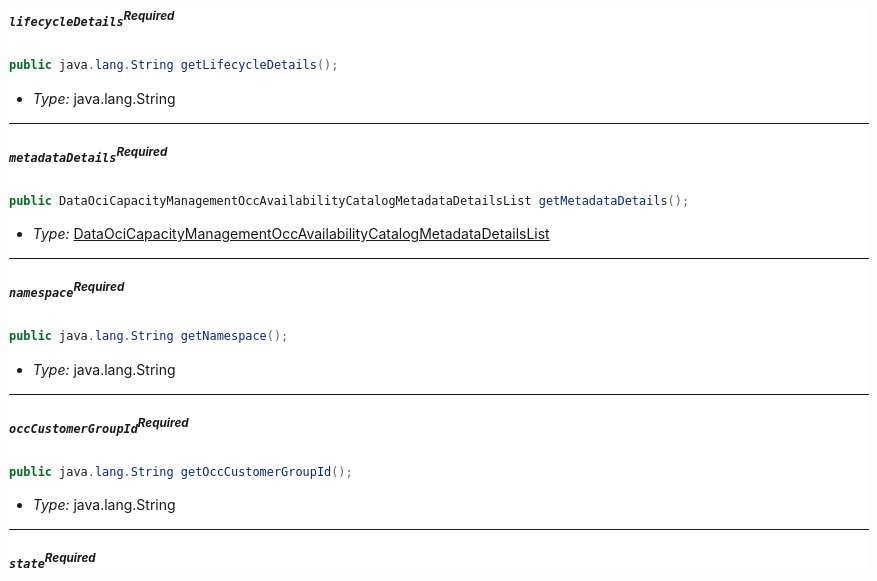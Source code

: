 
##### `lifecycleDetails`<sup>Required</sup> <a name="lifecycleDetails" id="rhizo-co-terraform-provider-oci.dataOciCapacityManagementOccAvailabilityCatalog.DataOciCapacityManagementOccAvailabilityCatalog.property.lifecycleDetails"></a>

```java
public java.lang.String getLifecycleDetails();
```

- *Type:* java.lang.String

---

##### `metadataDetails`<sup>Required</sup> <a name="metadataDetails" id="rhizo-co-terraform-provider-oci.dataOciCapacityManagementOccAvailabilityCatalog.DataOciCapacityManagementOccAvailabilityCatalog.property.metadataDetails"></a>

```java
public DataOciCapacityManagementOccAvailabilityCatalogMetadataDetailsList getMetadataDetails();
```

- *Type:* <a href="#rhizo-co-terraform-provider-oci.dataOciCapacityManagementOccAvailabilityCatalog.DataOciCapacityManagementOccAvailabilityCatalogMetadataDetailsList">DataOciCapacityManagementOccAvailabilityCatalogMetadataDetailsList</a>

---

##### `namespace`<sup>Required</sup> <a name="namespace" id="rhizo-co-terraform-provider-oci.dataOciCapacityManagementOccAvailabilityCatalog.DataOciCapacityManagementOccAvailabilityCatalog.property.namespace"></a>

```java
public java.lang.String getNamespace();
```

- *Type:* java.lang.String

---

##### `occCustomerGroupId`<sup>Required</sup> <a name="occCustomerGroupId" id="rhizo-co-terraform-provider-oci.dataOciCapacityManagementOccAvailabilityCatalog.DataOciCapacityManagementOccAvailabilityCatalog.property.occCustomerGroupId"></a>

```java
public java.lang.String getOccCustomerGroupId();
```

- *Type:* java.lang.String

---

##### `state`<sup>Required</sup> <a name="state" id="rhizo-co-terraform-provider-oci.dataOciCapacityManagementOccAvailabilityCatalog.DataOciCapacityManagementOccAvailabilityCatalog.property.state"></a>
